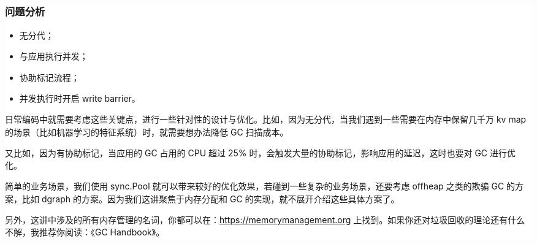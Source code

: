 ### 问题分析
- 无分代；

- 与应用执行并发；

- 协助标记流程；

- 并发执行时开启 write barrier。

日常编码中就需要考虑这些关键点，进行一些针对性的设计与优化。比如，因为无分代，当我们遇到一些需要在内存中保留几千万 kv map 的场景（比如机器学习的特征系统）时，就需要想办法降低 GC 扫描成本。

又比如，因为有协助标记，当应用的 GC 占用的 CPU 超过 25% 时，会触发大量的协助标记，影响应用的延迟，这时也要对 GC 进行优化。

简单的业务场景，我们使用 sync.Pool 就可以带来较好的优化效果，若碰到一些复杂的业务场景，还要考虑 offheap 之类的欺骗 GC 的方案，比如 dgraph 的方案。因为我们这讲聚焦于内存分配和 GC 的实现，就不展开介绍这些具体方案了。

另外，这讲中涉及的所有内存管理的名词，你都可以在：https://memorymanagement.org 上找到。如果你还对垃圾回收的理论还有什么不解，我推荐你阅读：《GC Handbook》。

